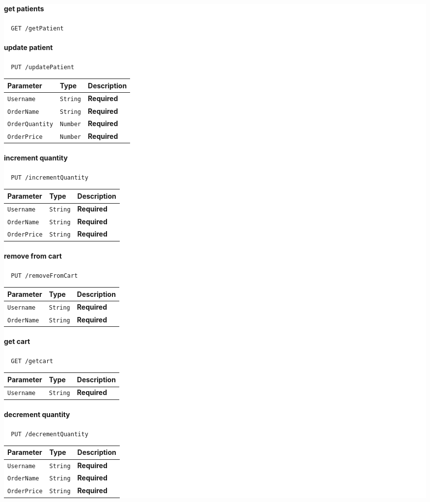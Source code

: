 #### get patients
```http
  GET /getPatient
```

#### update patient
```http
  PUT /updatePatient
```
| Parameter          | Type     | Description  |
| :---------         | :------- | :----------- |
| `Username`         | `String` | **Required** |
| `OrderName`        | `String` | **Required** |
| `OrderQuantity`    | `Number` | **Required** |
| `OrderPrice`       | `Number` | **Required** |

#### increment quantity
```http
  PUT /incrementQuantity
```
| Parameter          | Type     | Description  |
| :---------         | :------- | :----------- |
| `Username`         | `String` | **Required** |
| `OrderName`        | `String` | **Required** |
| `OrderPrice`       | `String` | **Required** |

#### remove from cart
```http
  PUT /removeFromCart
```
| Parameter          | Type     | Description  |
| :---------         | :------- | :----------- |
| `Username`         | `String` | **Required** |
| `OrderName`        | `String` | **Required** |

#### get cart
```http
  GET /getcart
```
| Parameter  | Type     | Description  |
| :--------- | :------- | :----------- |
| `Username` | `String` | **Required** |

#### decrement quantity
```http
  PUT /decrementQuantity
```
| Parameter          | Type     | Description  |
| :---------         | :------- | :----------- |
| `Username`         | `String` | **Required** |
| `OrderName`        | `String` | **Required** |
| `OrderPrice`       | `String` | **Required** |
